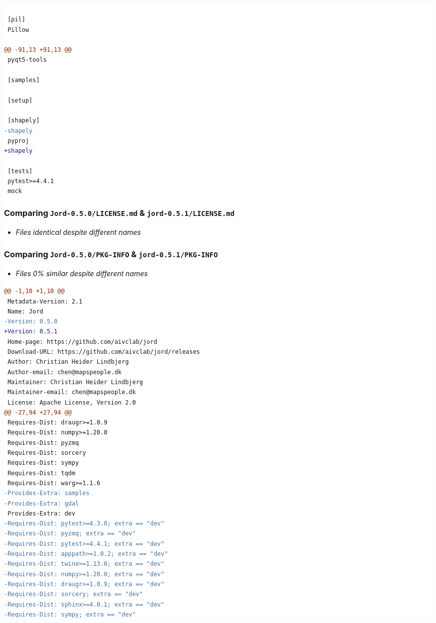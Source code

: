 ```diff
 
 [pil]
 Pillow
 
@@ -91,13 +91,13 @@
 pyqt5-tools
 
 [samples]
 
 [setup]
 
 [shapely]
-shapely
 pyproj
+shapely
 
 [tests]
 pytest>=4.4.1
 mock
```

### Comparing `Jord-0.5.0/LICENSE.md` & `jord-0.5.1/LICENSE.md`

 * *Files identical despite different names*

### Comparing `Jord-0.5.0/PKG-INFO` & `jord-0.5.1/PKG-INFO`

 * *Files 0% similar despite different names*

```diff
@@ -1,10 +1,10 @@
 Metadata-Version: 2.1
 Name: Jord
-Version: 0.5.0
+Version: 0.5.1
 Home-page: https://github.com/aivclab/jord
 Download-URL: https://github.com/aivclab/jord/releases
 Author: Christian Heider Lindbjerg
 Author-email: chen@mapspeople.dk
 Maintainer: Christian Heider Lindbjerg
 Maintainer-email: chen@mapspeople.dk
 License: Apache License, Version 2.0
@@ -27,94 +27,94 @@
 Requires-Dist: draugr>=1.0.9
 Requires-Dist: numpy>=1.20.0
 Requires-Dist: pyzmq
 Requires-Dist: sorcery
 Requires-Dist: sympy
 Requires-Dist: tqdm
 Requires-Dist: warg>=1.1.6
-Provides-Extra: samples
-Provides-Extra: gdal
 Provides-Extra: dev
-Requires-Dist: pytest>=4.3.0; extra == "dev"
-Requires-Dist: pyzmq; extra == "dev"
-Requires-Dist: pytest>=4.4.1; extra == "dev"
-Requires-Dist: apppath>=1.0.2; extra == "dev"
-Requires-Dist: twine>=1.13.0; extra == "dev"
-Requires-Dist: numpy>=1.20.0; extra == "dev"
-Requires-Dist: draugr>=1.0.9; extra == "dev"
-Requires-Dist: sorcery; extra == "dev"
-Requires-Dist: sphinx>=4.0.1; extra == "dev"
-Requires-Dist: sympy; extra == "dev"
```